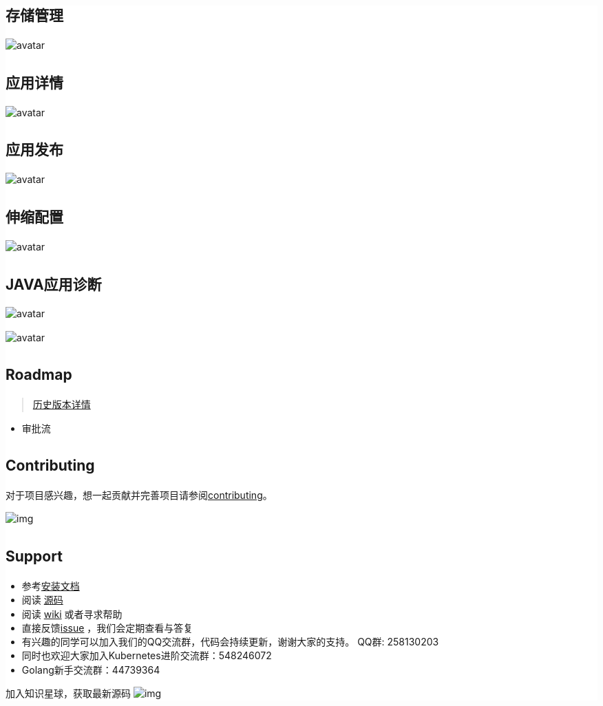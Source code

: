 ## 存储管理
![avatar](./docs/img/storage.png)

## 应用详情
![avatar](./docs/img/应用发布详情.png)

## 应用发布
![avatar](./docs/img/应用发布2.png)


## 伸缩配置
![avatar](./docs/img/应用伸缩.png)

## JAVA应用诊断
![avatar](./docs/img/应用诊断.png)


![avatar](./docs/img/应用诊断1.png)

## Roadmap

> [历史版本详情](./docs/version/README.md)
> 


- 审批流


## Contributing

对于项目感兴趣，想一起贡献并完善项目请参阅[contributing](./CONTRIBUTING.md)。

![img](https://www.ziji.work/gzh.jpg)

## Support

* 参考[安装文档](docs/install/deploy-guide.md)
* 阅读 [源码](https://github.com/dnsjia/luban)
* 阅读 [wiki](https://github.com/dnsjia/luban/wiki) 或者寻求帮助
* 直接反馈[issue](https://github.com/dnsjia/luban/issues) ，我们会定期查看与答复
* 有兴趣的同学可以加入我们的QQ交流群，代码会持续更新，谢谢大家的支持。 QQ群: 258130203
* 同时也欢迎大家加入Kubernetes进阶交流群：548246072
* Golang新手交流群：44739364 

加入知识星球，获取最新源码
![img](./docs/img/xingqiu.png) 
